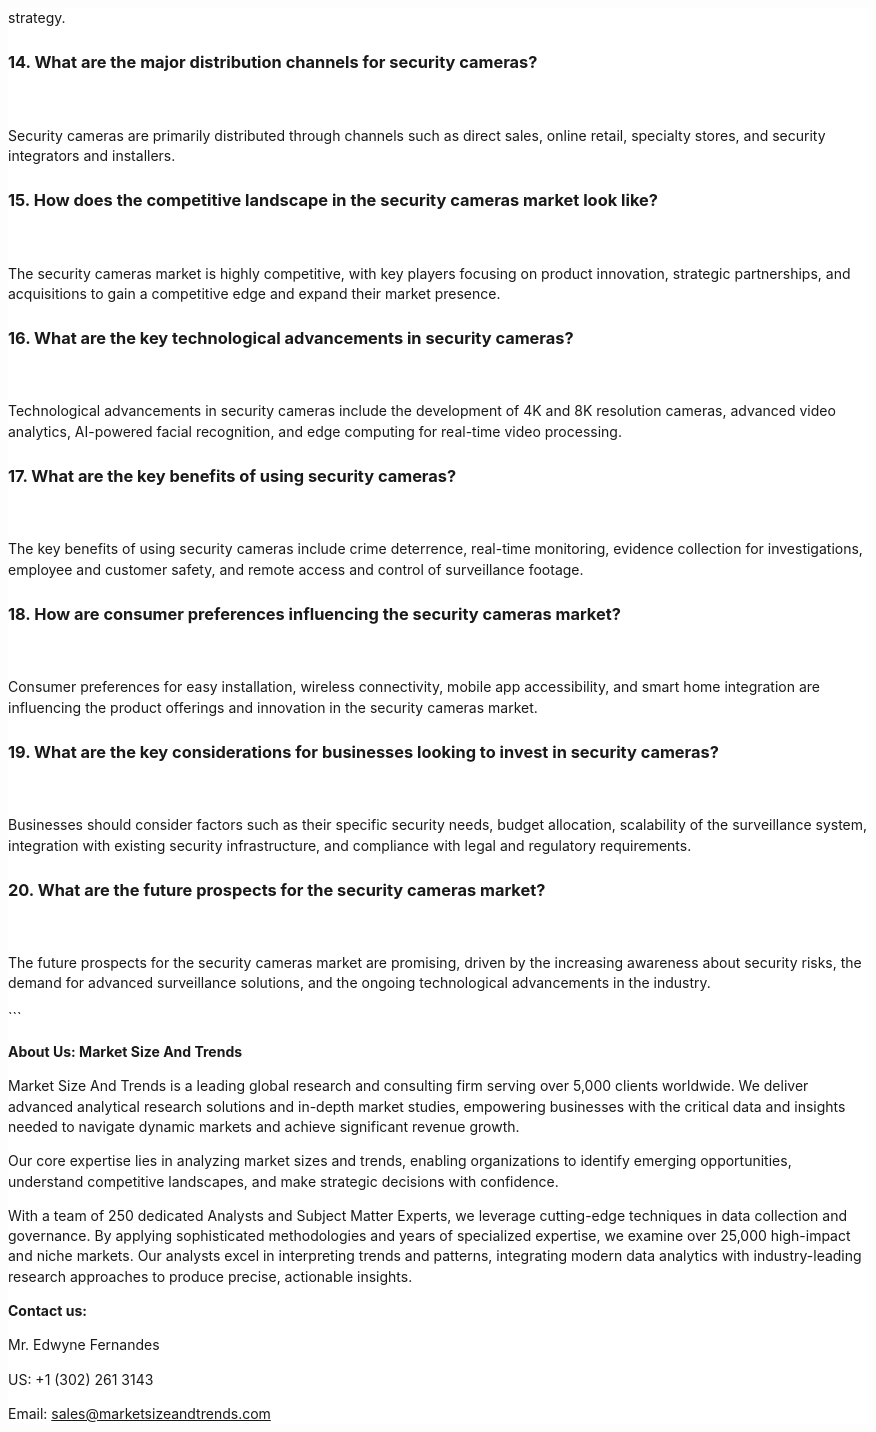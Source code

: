 strategy.</p><h3>14. What are the major distribution channels for security cameras?</h3><p>&nbsp;</p><p>Security cameras are primarily distributed through channels such as direct sales, online retail, specialty stores, and security integrators and installers.</p><h3>15. How does the competitive landscape in the security cameras market look like?</h3><p>&nbsp;</p><p>The security cameras market is highly competitive, with key players focusing on product innovation, strategic partnerships, and acquisitions to gain a competitive edge and expand their market presence.</p><h3>16. What are the key technological advancements in security cameras?</h3><p>&nbsp;</p><p>Technological advancements in security cameras include the development of 4K and 8K resolution cameras, advanced video analytics, AI-powered facial recognition, and edge computing for real-time video processing.</p><h3>17. What are the key benefits of using security cameras?</h3><p>&nbsp;</p><p>The key benefits of using security cameras include crime deterrence, real-time monitoring, evidence collection for investigations, employee and customer safety, and remote access and control of surveillance footage.</p><h3>18. How are consumer preferences influencing the security cameras market?</h3><p>&nbsp;</p><p>Consumer preferences for easy installation, wireless connectivity, mobile app accessibility, and smart home integration are influencing the product offerings and innovation in the security cameras market.</p><h3>19. What are the key considerations for businesses looking to invest in security cameras?</h3><p>&nbsp;</p><p>Businesses should consider factors such as their specific security needs, budget allocation, scalability of the surveillance system, integration with existing security infrastructure, and compliance with legal and regulatory requirements.</p><h3>20. What are the future prospects for the security cameras market?</h3><p>&nbsp;</p><p>The future prospects for the security cameras market are promising, driven by the increasing awareness about security risks, the demand for advanced surveillance solutions, and the ongoing technological advancements in the industry.</p></body></html>```</p><p><strong>About Us:&nbsp;Market Size And Trends</strong></p><p>Market Size And Trends&nbsp;is a leading global research and consulting firm serving over 5,000 clients worldwide. We deliver advanced analytical research solutions and in-depth market studies, empowering businesses with the critical data and insights needed to navigate dynamic markets and achieve significant revenue growth.</p><p>Our core expertise lies in analyzing market sizes and trends, enabling organizations to identify emerging opportunities, understand competitive landscapes, and make strategic decisions with confidence.</p><p>With a team of 250 dedicated Analysts and Subject Matter Experts, we leverage cutting-edge techniques in data collection and governance. By applying sophisticated methodologies and years of specialized expertise, we examine over 25,000 high-impact and niche markets. Our analysts excel in interpreting trends and patterns, integrating modern data analytics with industry-leading research approaches to produce precise, actionable insights.</p><p><strong>Contact us:</strong></p><p>Mr. Edwyne Fernandes</p><p>US: +1 (302) 261 3143</p><p>Email: <a href="mailto:sales@marketsizeandtrends.com">sales@marketsizeandtrends.com</a>&nbsp;</p>
